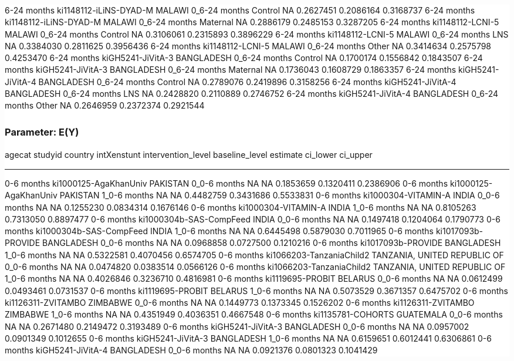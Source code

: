 6-24 months   ki1148112-iLiNS-DYAD-M      MALAWI                         0_6-24 months   Control              NA                0.2627451    0.2086164   0.3168737
6-24 months   ki1148112-iLiNS-DYAD-M      MALAWI                         0_6-24 months   Maternal             NA                0.2886179    0.2485153   0.3287205
6-24 months   ki1148112-LCNI-5            MALAWI                         0_6-24 months   Control              NA                0.3106061    0.2315893   0.3896229
6-24 months   ki1148112-LCNI-5            MALAWI                         0_6-24 months   LNS                  NA                0.3384030    0.2811625   0.3956436
6-24 months   ki1148112-LCNI-5            MALAWI                         0_6-24 months   Other                NA                0.3414634    0.2575798   0.4253470
6-24 months   kiGH5241-JiVitA-3           BANGLADESH                     0_6-24 months   Control              NA                0.1700174    0.1556842   0.1843507
6-24 months   kiGH5241-JiVitA-3           BANGLADESH                     0_6-24 months   Maternal             NA                0.1736043    0.1608729   0.1863357
6-24 months   kiGH5241-JiVitA-4           BANGLADESH                     0_6-24 months   Control              NA                0.2789076    0.2419896   0.3158256
6-24 months   kiGH5241-JiVitA-4           BANGLADESH                     0_6-24 months   LNS                  NA                0.2428820    0.2110889   0.2746752
6-24 months   kiGH5241-JiVitA-4           BANGLADESH                     0_6-24 months   Other                NA                0.2646959    0.2372374   0.2921544


### Parameter: E(Y)


agecat        studyid                     country                        intXenstunt     intervention_level   baseline_level     estimate    ci_lower    ci_upper
------------  --------------------------  -----------------------------  --------------  -------------------  ---------------  ----------  ----------  ----------
0-6 months    ki1000125-AgaKhanUniv       PAKISTAN                       0_0-6 months    NA                   NA                0.1853659   0.1320411   0.2386906
0-6 months    ki1000125-AgaKhanUniv       PAKISTAN                       1_0-6 months    NA                   NA                0.4482759   0.3431686   0.5533831
0-6 months    ki1000304-VITAMIN-A         INDIA                          0_0-6 months    NA                   NA                0.1255230   0.0834314   0.1676146
0-6 months    ki1000304-VITAMIN-A         INDIA                          1_0-6 months    NA                   NA                0.8105263   0.7313050   0.8897477
0-6 months    ki1000304b-SAS-CompFeed     INDIA                          0_0-6 months    NA                   NA                0.1497418   0.1204064   0.1790773
0-6 months    ki1000304b-SAS-CompFeed     INDIA                          1_0-6 months    NA                   NA                0.6445498   0.5879030   0.7011965
0-6 months    ki1017093b-PROVIDE          BANGLADESH                     0_0-6 months    NA                   NA                0.0968858   0.0727500   0.1210216
0-6 months    ki1017093b-PROVIDE          BANGLADESH                     1_0-6 months    NA                   NA                0.5322581   0.4070456   0.6574705
0-6 months    ki1066203-TanzaniaChild2    TANZANIA, UNITED REPUBLIC OF   0_0-6 months    NA                   NA                0.0474820   0.0383514   0.0566126
0-6 months    ki1066203-TanzaniaChild2    TANZANIA, UNITED REPUBLIC OF   1_0-6 months    NA                   NA                0.4026846   0.3236710   0.4816981
0-6 months    ki1119695-PROBIT            BELARUS                        0_0-6 months    NA                   NA                0.0612499   0.0493461   0.0731537
0-6 months    ki1119695-PROBIT            BELARUS                        1_0-6 months    NA                   NA                0.5073529   0.3671357   0.6475702
0-6 months    ki1126311-ZVITAMBO          ZIMBABWE                       0_0-6 months    NA                   NA                0.1449773   0.1373345   0.1526202
0-6 months    ki1126311-ZVITAMBO          ZIMBABWE                       1_0-6 months    NA                   NA                0.4351949   0.4036351   0.4667548
0-6 months    ki1135781-COHORTS           GUATEMALA                      0_0-6 months    NA                   NA                0.2671480   0.2149472   0.3193489
0-6 months    kiGH5241-JiVitA-3           BANGLADESH                     0_0-6 months    NA                   NA                0.0957002   0.0901349   0.1012655
0-6 months    kiGH5241-JiVitA-3           BANGLADESH                     1_0-6 months    NA                   NA                0.6159651   0.6012441   0.6306861
0-6 months    kiGH5241-JiVitA-4           BANGLADESH                     0_0-6 months    NA                   NA                0.0921376   0.0801323   0.1041429